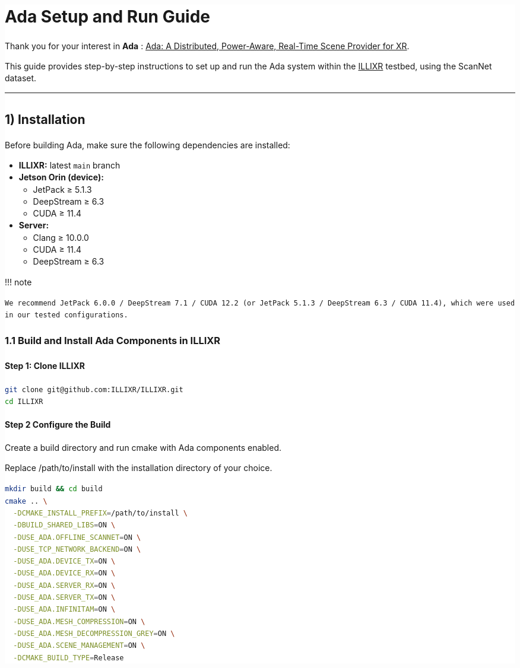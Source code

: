 # Ada Setup and Run Guide

Thank you for your interest in **Ada** :
[Ada: A Distributed, Power-Aware, Real-Time Scene Provider for XR](https://rsim.cs.illinois.edu/Pubs/25-TVCG-Ada.pdf).

This guide provides step-by-step instructions to set up and run the Ada system within the [ILLIXR](https://illixr.org) testbed, using the ScanNet dataset.

---

## 1) Installation
Before building Ada, make sure the following dependencies are installed:
- **ILLIXR:** latest `main` branch
- **Jetson Orin (device):**
  - JetPack ≥ 5.1.3
  - DeepStream ≥ 6.3
  - CUDA ≥ 11.4
- **Server:**
  - Clang ≥ 10.0.0
  - CUDA ≥ 11.4
  - DeepStream ≥ 6.3

!!! note

    We recommend JetPack 6.0.0 / DeepStream 7.1 / CUDA 12.2 (or JetPack 5.1.3 / DeepStream 6.3 / CUDA 11.4), which were used in our tested configurations.

### 1.1 Build and Install Ada Components in ILLIXR

#### Step 1: Clone ILLIXR
```bash
git clone git@github.com:ILLIXR/ILLIXR.git
cd ILLIXR
```

#### Step 2 Configure the Build
Create a build directory and run cmake with Ada components enabled.

Replace /path/to/install with the installation directory of your choice.

```bash
mkdir build && cd build
cmake .. \
  -DCMAKE_INSTALL_PREFIX=/path/to/install \
  -DBUILD_SHARED_LIBS=ON \
  -DUSE_ADA.OFFLINE_SCANNET=ON \
  -DUSE_TCP_NETWORK_BACKEND=ON \
  -DUSE_ADA.DEVICE_TX=ON \
  -DUSE_ADA.DEVICE_RX=ON \
  -DUSE_ADA.SERVER_RX=ON \
  -DUSE_ADA.SERVER_TX=ON \
  -DUSE_ADA.INFINITAM=ON \
  -DUSE_ADA.MESH_COMPRESSION=ON \
  -DUSE_ADA.MESH_DECOMPRESSION_GREY=ON \
  -DUSE_ADA.SCENE_MANAGEMENT=ON \
  -DCMAKE_BUILD_TYPE=Release
```
